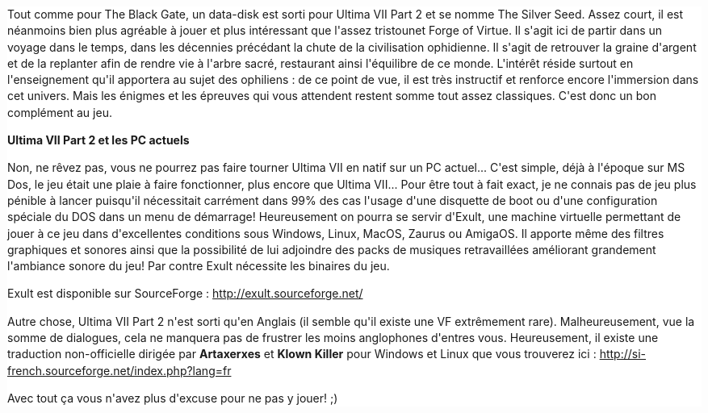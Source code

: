   

Tout comme pour The Black Gate, un data-disk est sorti pour Ultima VII Part 2 et se nomme The Silver Seed. Assez court, il est néanmoins bien plus agréable à jouer et plus intéressant que l'assez tristounet Forge of Virtue. Il s'agit ici de partir dans un voyage dans le temps, dans les décennies précédant la chute de la civilisation ophidienne. Il s'agit de retrouver la graine d'argent et de la replanter afin de rendre vie à l'arbre sacré, restaurant ainsi l'équilibre de ce monde. L'intérêt réside surtout en l'enseignement qu'il apportera au sujet des ophiliens : de ce point de vue, il est très instructif et renforce encore l'immersion dans cet univers. Mais les énigmes et les épreuves qui vous attendent restent somme tout assez classiques. C'est donc un bon complément au jeu.  

  

**Ultima VII Part 2 et les PC actuels**  

  

Non, ne rêvez pas, vous ne pourrez pas faire tourner Ultima VII en natif sur un PC actuel... C'est simple, déjà à l'époque sur MS Dos, le jeu était une plaie à faire fonctionner, plus encore que Ultima VII... Pour être tout à fait exact, je ne connais pas de jeu plus pénible à lancer puisqu'il nécessitait carrément dans 99% des cas l'usage d'une disquette de boot ou d'une configuration spéciale du DOS dans un menu de démarrage! Heureusement on pourra se servir d'Exult, une machine virtuelle permettant de jouer à ce jeu dans d'excellentes conditions sous Windows, Linux, MacOS, Zaurus ou AmigaOS. Il apporte même des filtres graphiques et sonores ainsi que la possibilité de lui adjoindre des packs de musiques retravaillées améliorant grandement l'ambiance sonore du jeu! Par contre Exult nécessite les binaires du jeu.  

  

Exult est disponible sur SourceForge : http://exult.sourceforge.net/  

  

Autre chose, Ultima VII Part 2 n'est sorti qu'en Anglais (il semble qu'il existe une VF extrêmement rare). Malheureusement, vue la somme de dialogues, cela ne manquera pas de frustrer les moins anglophones d'entres vous. Heureusement, il existe une traduction non-officielle dirigée par **Artaxerxes** et **Klown Killer** pour Windows et Linux que vous trouverez ici : http://si-french.sourceforge.net/index.php?lang=fr  

  

Avec tout ça vous n'avez plus d'excuse pour ne pas y jouer! ;)